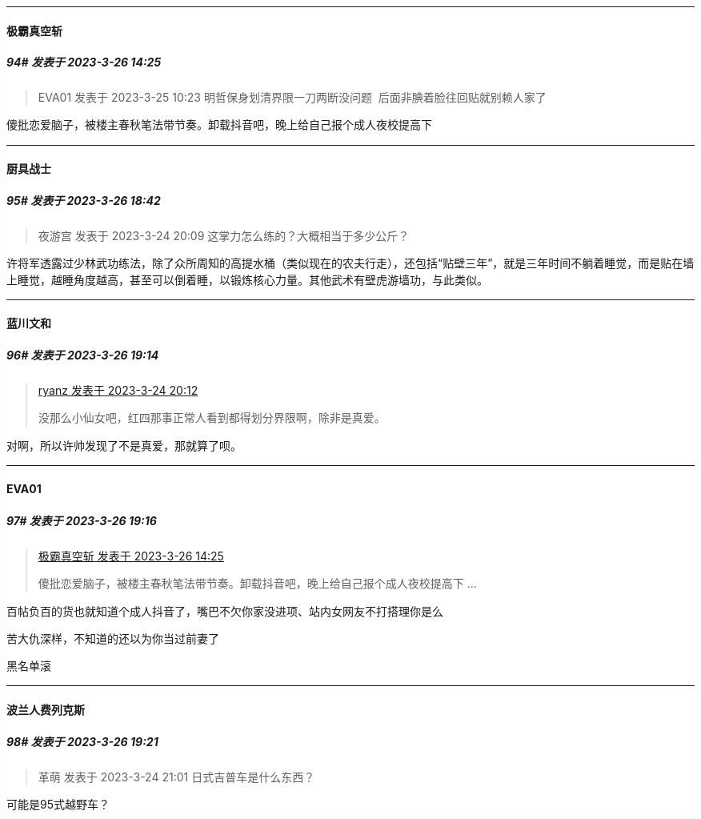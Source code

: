 *****

####  极霸真空斩  
##### 94#       发表于 2023-3-26 14:25

<blockquote>EVA01 发表于 2023-3-25 10:23
明哲保身划清界限一刀两断没问题  后面非腆着脸往回贴就别赖人家了</blockquote>
傻批恋爱脑子，被楼主春秋笔法带节奏。卸载抖音吧，晚上给自己报个成人夜校提高下


*****

####  厨具战士  
##### 95#       发表于 2023-3-26 18:42

<blockquote>夜游宫 发表于 2023-3-24 20:09
这掌力怎么练的？大概相当于多少公斤？</blockquote>
许将军透露过少林武功练法，除了众所周知的高提水桶（类似现在的农夫行走），还包括“贴壁三年”，就是三年时间不躺着睡觉，而是贴在墙上睡觉，越睡角度越高，甚至可以倒着睡，以锻炼核心力量。其他武术有壁虎游墙功，与此类似。


*****

####  蓝川文和  
##### 96#       发表于 2023-3-26 19:14

<blockquote><a href="httphttps://bbs.saraba1st.com/2b/forum.php?mod=redirect&amp;goto=findpost&amp;pid=60211485&amp;ptid=2125722" target="_blank">ryanz 发表于 2023-3-24 20:12</a>

没那么小仙女吧，红四那事正常人看到都得划分界限啊，除非是真爱。</blockquote>
对啊，所以许帅发现了不是真爱，那就算了呗。

*****

####  EVA01  
##### 97#       发表于 2023-3-26 19:16

<blockquote><a href="httphttps://bbs.saraba1st.com/2b/forum.php?mod=redirect&amp;goto=findpost&amp;pid=60229380&amp;ptid=2125722" target="_blank">极霸真空斩 发表于 2023-3-26 14:25</a>

傻批恋爱脑子，被楼主春秋笔法带节奏。卸载抖音吧，晚上给自己报个成人夜校提高下 ...</blockquote>
百帖负百的货也就知道个成人抖音了，嘴巴不欠你家没进项、站内女网友不打搭理你是么

苦大仇深样，不知道的还以为你当过前妻了

黑名单滚

*****

####  波兰人费列克斯  
##### 98#       发表于 2023-3-26 19:21

<blockquote>革萌 发表于 2023-3-24 21:01
日式吉普车是什么东西？</blockquote>
可能是95式越野车？
